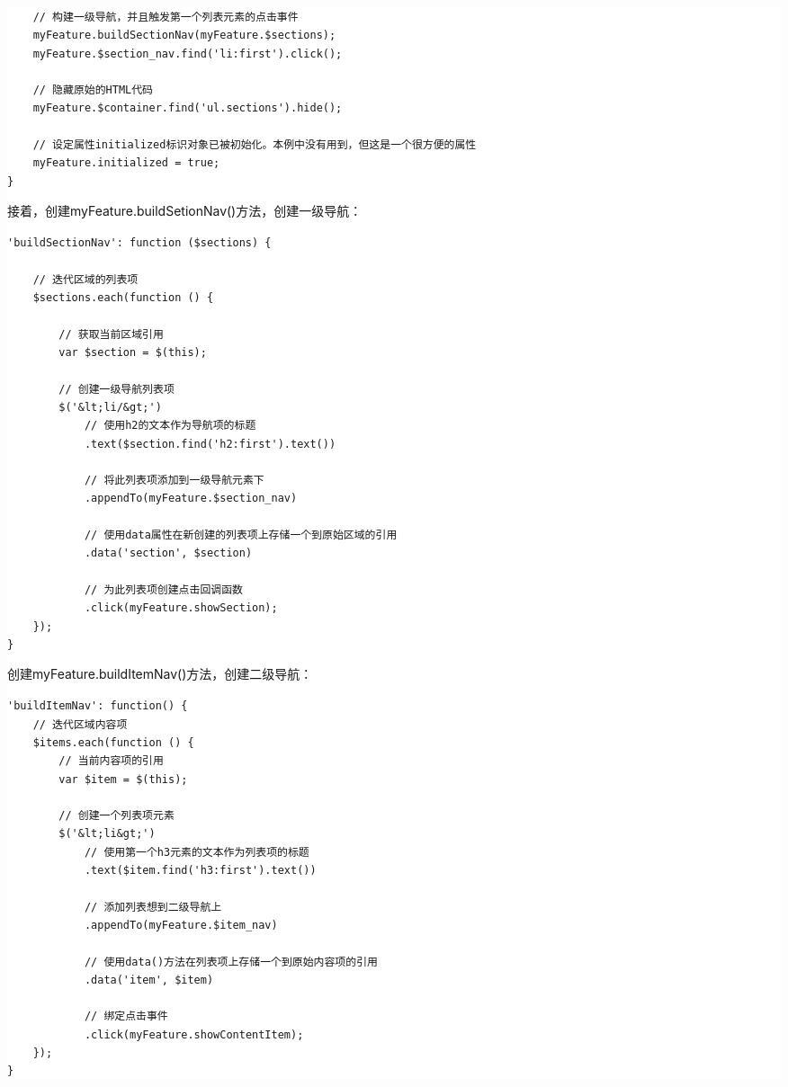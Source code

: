         // 构建一级导航，并且触发第一个列表元素的点击事件
        myFeature.buildSectionNav(myFeature.$sections);
        myFeature.$section_nav.find('li:first').click();
    
        // 隐藏原始的HTML代码
        myFeature.$container.find('ul.sections').hide();
    
        // 设定属性initialized标识对象已被初始化。本例中没有用到，但这是一个很方便的属性
        myFeature.initialized = true;
    }

接着，创建myFeature.buildSetionNav()方法，创建一级导航：

    'buildSectionNav': function ($sections) {
    
        // 迭代区域的列表项
        $sections.each(function () {
    
            // 获取当前区域引用
            var $section = $(this);
    
            // 创建一级导航列表项
            $('&lt;li/&gt;')
                // 使用h2的文本作为导航项的标题
                .text($section.find('h2:first').text())
    
                // 将此列表项添加到一级导航元素下
                .appendTo(myFeature.$section_nav)
    
                // 使用data属性在新创建的列表项上存储一个到原始区域的引用
                .data('section', $section)
    
                // 为此列表项创建点击回调函数
                .click(myFeature.showSection);
        });
    }

创建myFeature.buildItemNav()方法，创建二级导航：

    'buildItemNav': function() {
        // 迭代区域内容项
        $items.each(function () {
            // 当前内容项的引用
            var $item = $(this);
    
            // 创建一个列表项元素
            $('&lt;li&gt;')
                // 使用第一个h3元素的文本作为列表项的标题
                .text($item.find('h3:first').text())
    
                // 添加列表想到二级导航上
                .appendTo(myFeature.$item_nav)
    
                // 使用data()方法在列表项上存储一个到原始内容项的引用
                .data('item', $item)
    
                // 绑定点击事件
                .click(myFeature.showContentItem);
        });
    }
